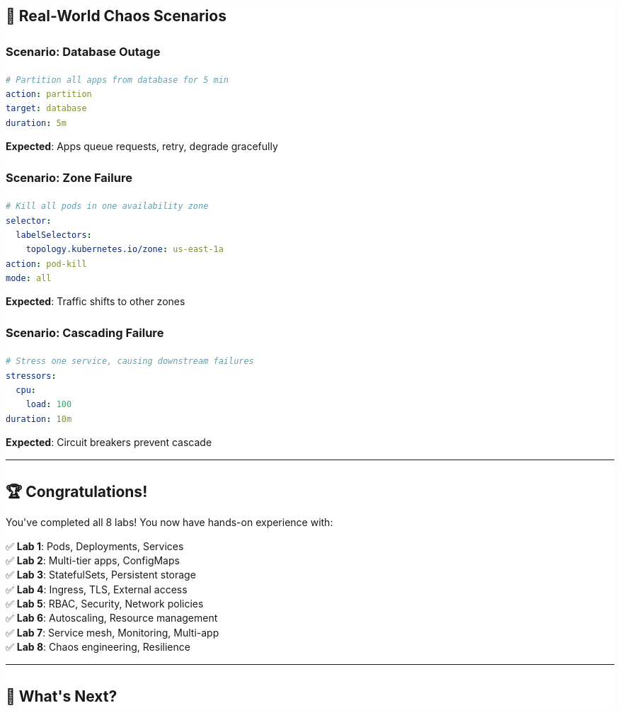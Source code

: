 
## 🎯 Real-World Chaos Scenarios

### Scenario: Database Outage
```yaml
# Partition all apps from database for 5 min
action: partition
target: database
duration: 5m
```
**Expected**: Apps queue requests, retry, degrade gracefully

### Scenario: Zone Failure
```yaml
# Kill all pods in one availability zone
selector:
  labelSelectors:
    topology.kubernetes.io/zone: us-east-1a
action: pod-kill
mode: all
```
**Expected**: Traffic shifts to other zones

### Scenario: Cascading Failure
```yaml
# Stress one service, causing downstream failures
stressors:
  cpu:
    load: 100
duration: 10m
```
**Expected**: Circuit breakers prevent cascade

---

## 🏆 Congratulations!

You've completed all 8 labs! You now have hands-on experience with:

✅ **Lab 1**: Pods, Deployments, Services  
✅ **Lab 2**: Multi-tier apps, ConfigMaps  
✅ **Lab 3**: StatefulSets, Persistent storage  
✅ **Lab 4**: Ingress, TLS, External access  
✅ **Lab 5**: RBAC, Security, Network policies  
✅ **Lab 6**: Autoscaling, Resource management  
✅ **Lab 7**: Service mesh, Monitoring, Multi-app  
✅ **Lab 8**: Chaos engineering, Resilience

---

## 🚀 What's Next?
